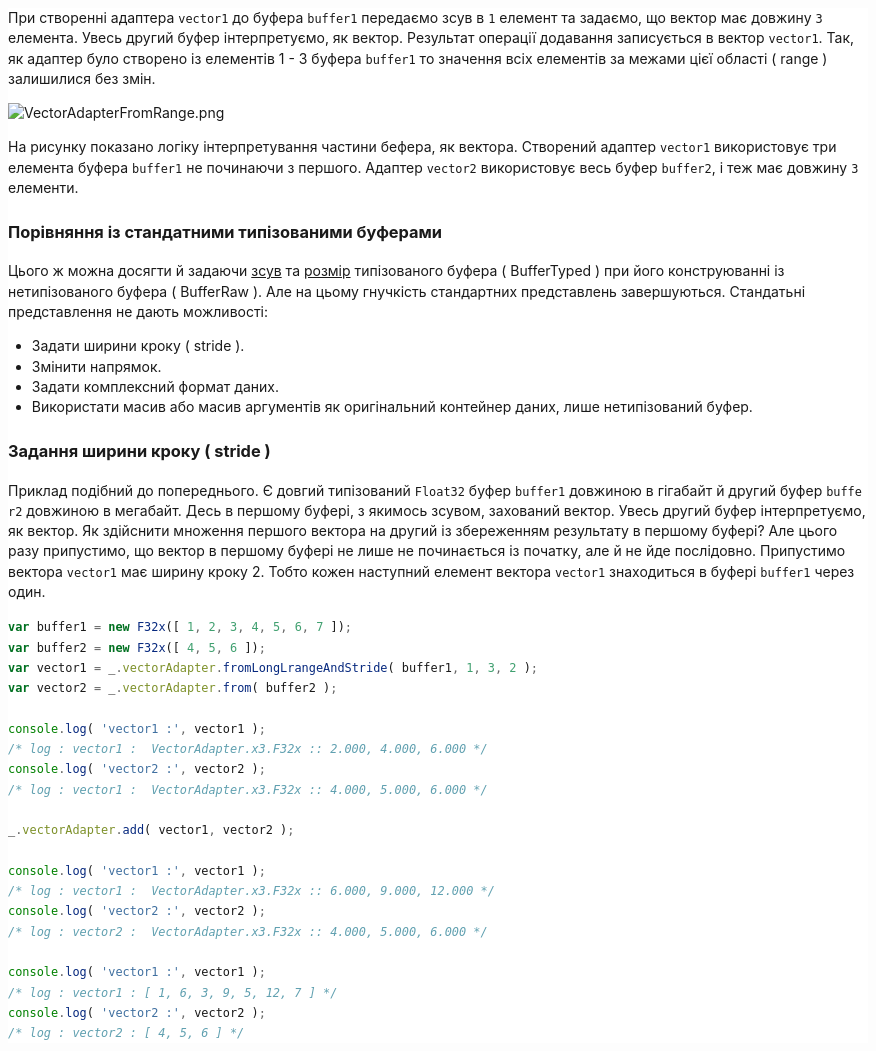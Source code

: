 ```js
```

При створенні адаптера `vector1` до буфера `buffer1` передаємо зсув в `1` елемент та задаємо, що вектор має довжину `3` елемента. Увесь другий буфер інтерпретуємо, як вектор. Результат операції додавання записується в вектор `vector1`. Так, як адаптер було створено із елементів 1 - 3 буфера `buffer1` то значення всіх елементів за межами цієї області ( range ) залишилися без змін.

![VectorAdapterFromRange.png](../../img/VectorAdapterFromRange.png)

На рисунку показано логіку інтерпретування частини бефера, як вектора. Створений адаптер `vector1` використовує три елемента буфера `buffer1` не починаючи з першого. Адаптер `vector2` використовує весь буфер `buffer2`, і теж має довжину `3` елементи.

### Порівняння із стандатними типізованими буферами

Цього ж можна досягти й задаючи [зсув](https://developer.mozilla.org/en-US/docs/Web/JavaScript/Reference/Global_Objects/TypedArray/byteOffset) та [розмір](https://developer.mozilla.org/en-US/docs/Web/JavaScript/Reference/Global_Objects/TypedArray/byteLength) типізованого буфера ( BufferTyped ) при його конструюванні із нетипізованого буфера ( BufferRaw ). Але на цьому гнучкість стандартних представлень завершуються. Стандатьні представлення не дають можливості:

- Задати ширини кроку ( stride ).
- Змінити напрямок.
- Задати комплексний формат даних.
- Використати масив або масив аргументів як оригінальний контейнер даних, лише нетипізований буфер.

### Задання ширини кроку ( stride )

Приклад подібний до попереднього. Є довгий типізований `Float32` буфер `buffer1` довжиною в гігабайт й другий буфер `buffer2` довжиною в мегабайт. Десь в першому буфері, з якимось зсувом, захований вектор. Увесь другий буфер інтерпретуємо, як вектор. Як здійснити множення першого вектора на другий із збереженням результату в першому буфері? Але цього разу припустимо, що вектор в першому буфері не лише не починається із початку, але й не йде послідовно. Припустимо вектора `vector1` має ширину кроку 2. Тобто кожен наступний елемент вектора `vector1` знаходиться в буфері `buffer1` через один.

```js
var buffer1 = new F32x([ 1, 2, 3, 4, 5, 6, 7 ]);
var buffer2 = new F32x([ 4, 5, 6 ]);
var vector1 = _.vectorAdapter.fromLongLrangeAndStride( buffer1, 1, 3, 2 );
var vector2 = _.vectorAdapter.from( buffer2 );

console.log( 'vector1 :', vector1 );
/* log : vector1 :  VectorAdapter.x3.F32x :: 2.000, 4.000, 6.000 */
console.log( 'vector2 :', vector2 );
/* log : vector1 :  VectorAdapter.x3.F32x :: 4.000, 5.000, 6.000 */

_.vectorAdapter.add( vector1, vector2 );

console.log( 'vector1 :', vector1 );
/* log : vector1 :  VectorAdapter.x3.F32x :: 6.000, 9.000, 12.000 */
console.log( 'vector2 :', vector2 );
/* log : vector2 :  VectorAdapter.x3.F32x :: 4.000, 5.000, 6.000 */

console.log( 'vector1 :', vector1 );
/* log : vector1 : [ 1, 6, 3, 9, 5, 12, 7 ] */
console.log( 'vector2 :', vector2 );
/* log : vector2 : [ 4, 5, 6 ] */
```
